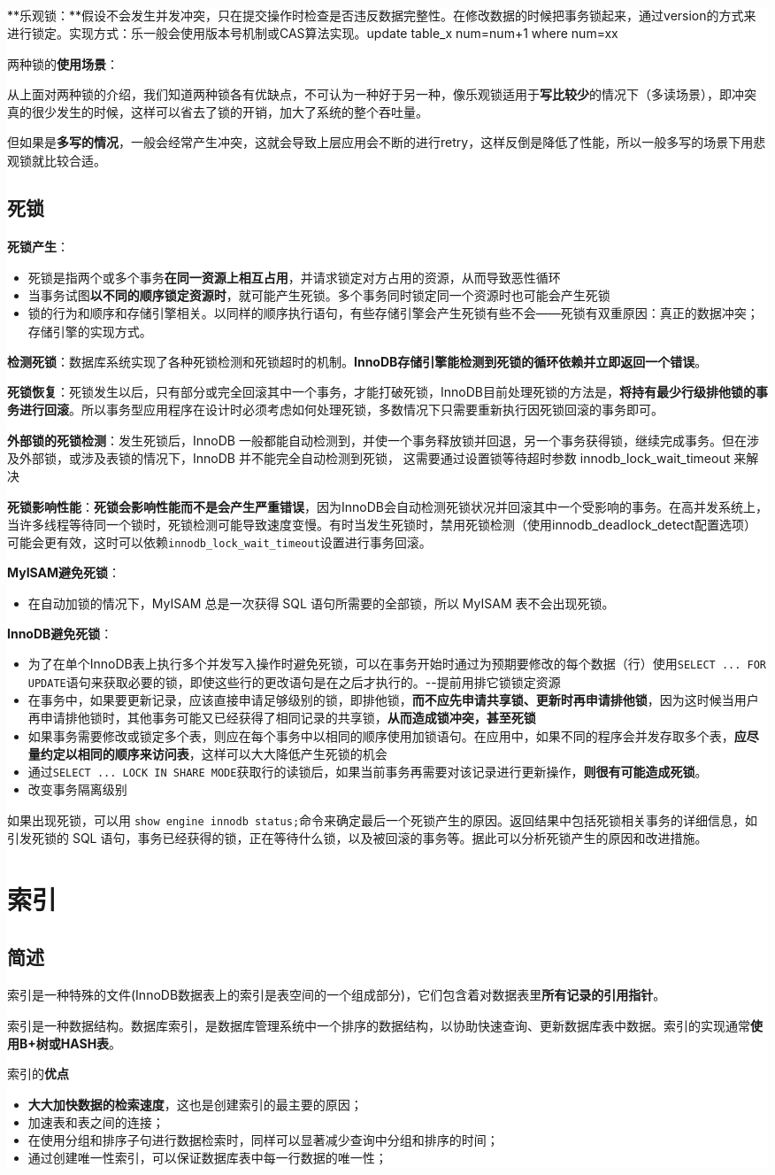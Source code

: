 **乐观锁：**假设不会发生并发冲突，只在提交操作时检查是否违反数据完整性。在修改数据的时候把事务锁起来，通过version的方式来进行锁定。实现方式：乐一般会使用版本号机制或CAS算法实现。update table_x  num=num+1 where num=xx

两种锁的**使用场景**：

从上面对两种锁的介绍，我们知道两种锁各有优缺点，不可认为一种好于另一种，像乐观锁适用于**写比较少**的情况下（多读场景），即冲突真的很少发生的时候，这样可以省去了锁的开销，加大了系统的整个吞吐量。

但如果是**多写的情况**，一般会经常产生冲突，这就会导致上层应用会不断的进行retry，这样反倒是降低了性能，所以一般多写的场景下用悲观锁就比较合适。

## 死锁

**死锁产生**：

- 死锁是指两个或多个事务**在同一资源上相互占用**，并请求锁定对方占用的资源，从而导致恶性循环
- 当事务试图**以不同的顺序锁定资源时**，就可能产生死锁。多个事务同时锁定同一个资源时也可能会产生死锁
- 锁的行为和顺序和存储引擎相关。以同样的顺序执行语句，有些存储引擎会产生死锁有些不会——死锁有双重原因：真正的数据冲突；存储引擎的实现方式。

**检测死锁**：数据库系统实现了各种死锁检测和死锁超时的机制。**InnoDB存储引擎能检测到死锁的循环依赖并立即返回一个错误**。

**死锁恢复**：死锁发生以后，只有部分或完全回滚其中一个事务，才能打破死锁，InnoDB目前处理死锁的方法是，**将持有最少行级排他锁的事务进行回滚**。所以事务型应用程序在设计时必须考虑如何处理死锁，多数情况下只需要重新执行因死锁回滚的事务即可。

**外部锁的死锁检测**：发生死锁后，InnoDB 一般都能自动检测到，并使一个事务释放锁并回退，另一个事务获得锁，继续完成事务。但在涉及外部锁，或涉及表锁的情况下，InnoDB 并不能完全自动检测到死锁， 这需要通过设置锁等待超时参数 innodb_lock_wait_timeout 来解决

**死锁影响性能**：**死锁会影响性能而不是会产生严重错误**，因为InnoDB会自动检测死锁状况并回滚其中一个受影响的事务。在高并发系统上，当许多线程等待同一个锁时，死锁检测可能导致速度变慢。有时当发生死锁时，禁用死锁检测（使用innodb_deadlock_detect配置选项）可能会更有效，这时可以依赖`innodb_lock_wait_timeout`设置进行事务回滚。

**MyISAM避免死锁**：

- 在自动加锁的情况下，MyISAM 总是一次获得 SQL 语句所需要的全部锁，所以 MyISAM 表不会出现死锁。

**InnoDB避免死锁**：

- 为了在单个InnoDB表上执行多个并发写入操作时避免死锁，可以在事务开始时通过为预期要修改的每个数据（行）使用`SELECT ... FOR UPDATE`语句来获取必要的锁，即使这些行的更改语句是在之后才执行的。--提前用排它锁锁定资源
- 在事务中，如果要更新记录，应该直接申请足够级别的锁，即排他锁，**而不应先申请共享锁、更新时再申请排他锁**，因为这时候当用户再申请排他锁时，其他事务可能又已经获得了相同记录的共享锁，**从而造成锁冲突，甚至死锁**
- 如果事务需要修改或锁定多个表，则应在每个事务中以相同的顺序使用加锁语句。在应用中，如果不同的程序会并发存取多个表，**应尽量约定以相同的顺序来访问表**，这样可以大大降低产生死锁的机会
- 通过`SELECT ... LOCK IN SHARE MODE`获取行的读锁后，如果当前事务再需要对该记录进行更新操作，**则很有可能造成死锁**。
- 改变事务隔离级别

如果出现死锁，可以用 `show engine innodb status;`命令来确定最后一个死锁产生的原因。返回结果中包括死锁相关事务的详细信息，如引发死锁的 SQL 语句，事务已经获得的锁，正在等待什么锁，以及被回滚的事务等。据此可以分析死锁产生的原因和改进措施。

# 索引

## 简述

索引是一种特殊的文件(InnoDB数据表上的索引是表空间的一个组成部分)，它们包含着对数据表里**所有记录的引用指针**。

索引是一种数据结构。数据库索引，是数据库管理系统中一个排序的数据结构，以协助快速查询、更新数据库表中数据。索引的实现通常**使用B+树或HASH表**。

索引的**优点**

- **大大加快数据的检索速度**，这也是创建索引的最主要的原因；
- 加速表和表之间的连接；
- 在使用分组和排序子句进行数据检索时，同样可以显著减少查询中分组和排序的时间；
- 通过创建唯一性索引，可以保证数据库表中每一行数据的唯一性；
